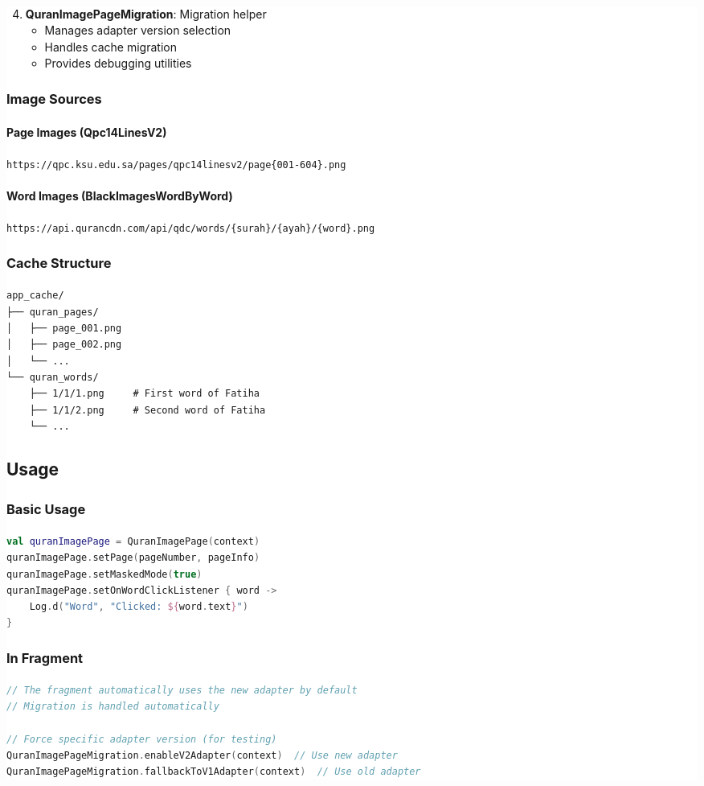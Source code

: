 4. **QuranImagePageMigration**: Migration helper
   - Manages adapter version selection
   - Handles cache migration
   - Provides debugging utilities

### Image Sources

#### Page Images (Qpc14LinesV2)
```
https://qpc.ksu.edu.sa/pages/qpc14linesv2/page{001-604}.png
```

#### Word Images (BlackImagesWordByWord)
```
https://api.qurancdn.com/api/qdc/words/{surah}/{ayah}/{word}.png
```

### Cache Structure
```
app_cache/
├── quran_pages/
│   ├── page_001.png
│   ├── page_002.png
│   └── ...
└── quran_words/
    ├── 1/1/1.png     # First word of Fatiha
    ├── 1/1/2.png     # Second word of Fatiha
    └── ...
```

## Usage

### Basic Usage
```kotlin
val quranImagePage = QuranImagePage(context)
quranImagePage.setPage(pageNumber, pageInfo)
quranImagePage.setMaskedMode(true)
quranImagePage.setOnWordClickListener { word ->
    Log.d("Word", "Clicked: ${word.text}")
}
```

### In Fragment
```kotlin
// The fragment automatically uses the new adapter by default
// Migration is handled automatically

// Force specific adapter version (for testing)
QuranImagePageMigration.enableV2Adapter(context)  // Use new adapter
QuranImagePageMigration.fallbackToV1Adapter(context)  // Use old adapter
```
